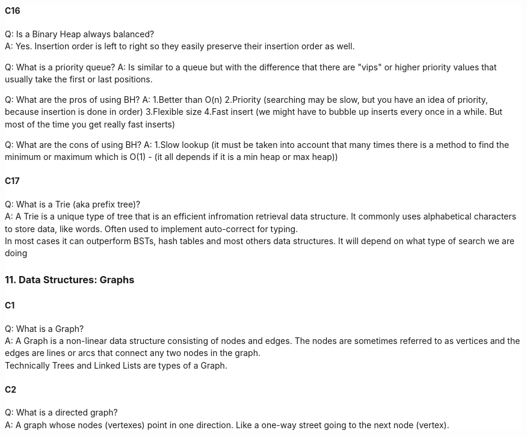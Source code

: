 

#### C16

Q: Is a Binary Heap always balanced?  
A: Yes. Insertion order is left to right so they easily preserve their insertion order as well.



Q: What is a priority queue?
A: Is similar to a queue but with the difference that there are "vips" or higher priority values that usually take the first or last positions.



Q: What are the pros of using BH?
A: 1.Better than O(n)
2.Priority (searching may be slow, but you have an idea of priority, because insertion is done in order)
3.Flexible size
4.Fast insert (we might have to bubble up inserts every once in a while. But most of the time you get really fast inserts)



Q: What are the cons of using BH?
A: 1.Slow lookup (it must be taken into account that many times there is a method to find the minimum or maximum which is O(1) - (it all depends if it is a min heap or max heap))



#### C17

Q: What is a Trie (aka prefix tree)?  
A: A Trie is a unique type of tree that is an efficient infromation retrieval data structure. It commonly uses alphabetical characters to store data, like words. Often used to implement auto-correct for typing.  
In most cases it can outperform BSTs, hash tables and most others data structures. It will depend on what type of search we are doing



### 11. Data Structures: Graphs

#### C1

Q: What is a Graph?  
A: A Graph is a non-linear data structure consisting of nodes and edges. The nodes are sometimes referred to as vertices and the edges are lines or arcs that connect any two nodes in the graph.  
Technically Trees and Linked Lists are types of a Graph.



#### C2

Q: What is a directed graph?  
A: A graph whose nodes (vertexes) point in one direction. Like a one-way street going to the next node (vertex).


